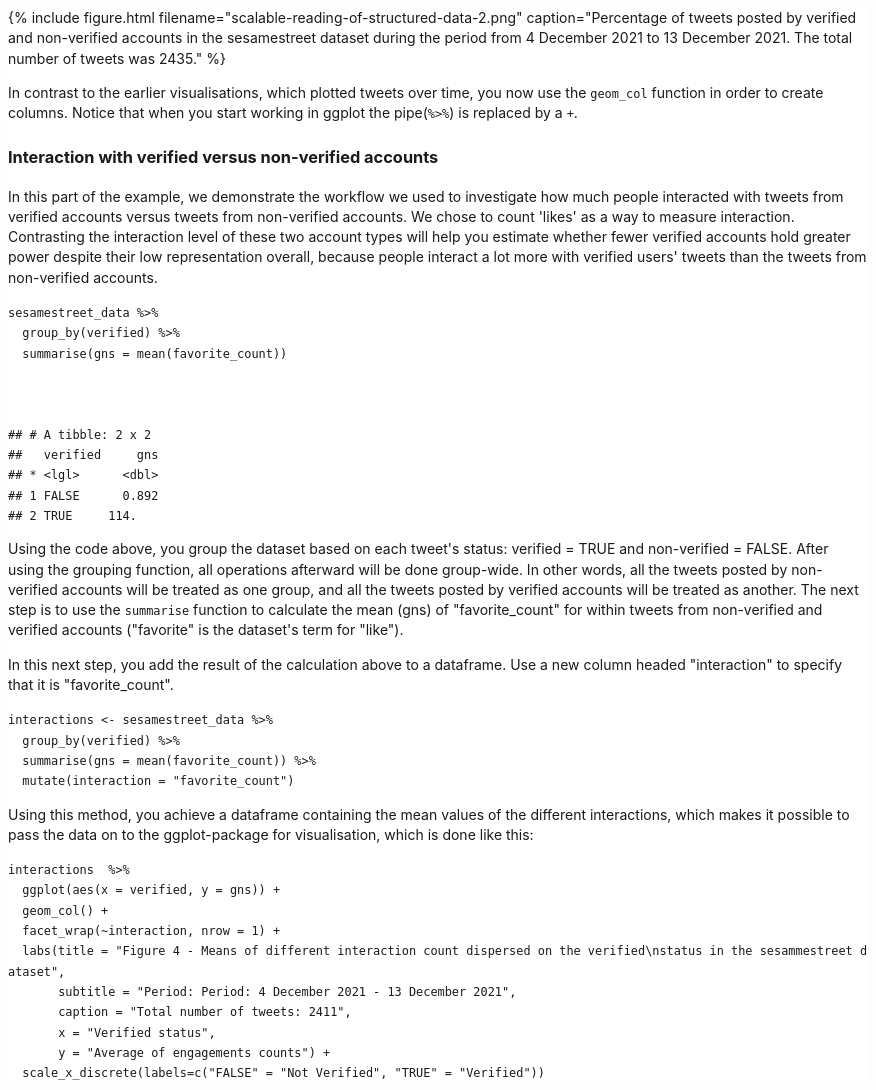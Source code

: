 {% include figure.html filename="scalable-reading-of-structured-data-2.png" caption="Percentage of tweets posted by verified and non-verified accounts in the sesamestreet dataset during the period from 4 December 2021 to 13 December 2021. The total number of tweets was 2435." %}

In contrast to the earlier visualisations, which plotted tweets over time, you now use the `geom_col` function in order to create columns. Notice that when you start working in ggplot the pipe(`%>%`) is replaced by a `+`.

### Interaction with verified versus non-verified accounts

In this part of the example, we demonstrate the workflow we used to investigate how much people interacted with tweets from verified accounts versus tweets from non-verified accounts. We chose to count 'likes' as a way to measure interaction. Contrasting the interaction level of these two account types will help you estimate whether fewer verified accounts hold greater power despite their low representation overall, because people interact a lot more with verified users' tweets than the tweets from non-verified accounts.

    sesamestreet_data %>%
      group_by(verified) %>%
      summarise(gns = mean(favorite_count))



    ## # A tibble: 2 x 2
    ##   verified     gns
    ## * <lgl>      <dbl>
    ## 1 FALSE      0.892
    ## 2 TRUE     114.

Using the code above, you group the dataset based on each tweet's status: verified = TRUE and non-verified = FALSE. After using the grouping function, all operations afterward will be done group-wide. In other words, all the tweets posted by non- verified accounts will be treated as one group, and all the tweets posted by verified accounts will be treated as another. The next step is to use the `summarise` function to calculate the mean (gns) of "favorite\_count" for within tweets from non-verified and verified accounts ("favorite" is the dataset's term for "like").

In this next step, you add the result of the calculation above to a dataframe. Use a new column headed "interaction" to specify that it is "favorite\_count".

    interactions <- sesamestreet_data %>%
      group_by(verified) %>%
      summarise(gns = mean(favorite_count)) %>%
      mutate(interaction = "favorite_count")

Using this method, you achieve a dataframe containing the mean values of the different interactions, which makes it possible to pass the data on to the ggplot-package for visualisation, which is done like this:

    interactions  %>%
      ggplot(aes(x = verified, y = gns)) +
      geom_col() +
      facet_wrap(~interaction, nrow = 1) +
      labs(title = "Figure 4 - Means of different interaction count dispersed on the verified\nstatus in the sesammestreet dataset",
           subtitle = "Period: Period: 4 December 2021 - 13 December 2021",
           caption = "Total number of tweets: 2411",
           x = "Verified status",
           y = "Average of engagements counts") +
      scale_x_discrete(labels=c("FALSE" = "Not Verified", "TRUE" = "Verified"))
